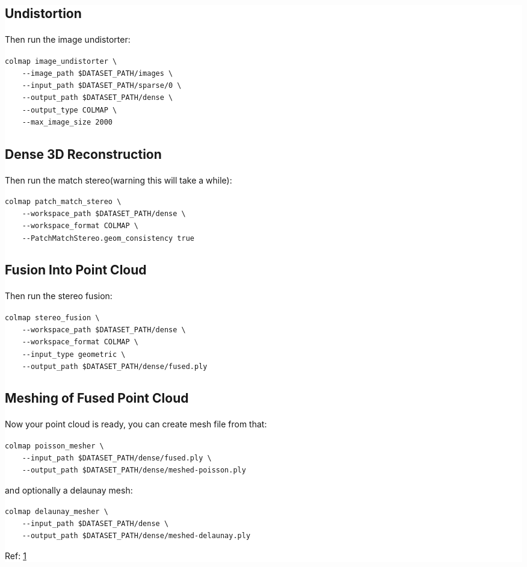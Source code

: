 ## Undistortion
Then run the image undistorter:

```
colmap image_undistorter \
    --image_path $DATASET_PATH/images \
    --input_path $DATASET_PATH/sparse/0 \
    --output_path $DATASET_PATH/dense \
    --output_type COLMAP \
    --max_image_size 2000
```

##  Dense 3D Reconstruction

Then run the match stereo(warning this will take a while):

```
colmap patch_match_stereo \
    --workspace_path $DATASET_PATH/dense \
    --workspace_format COLMAP \
    --PatchMatchStereo.geom_consistency true
```

## Fusion Into Point Cloud

Then run the stereo fusion:

```
colmap stereo_fusion \
    --workspace_path $DATASET_PATH/dense \
    --workspace_format COLMAP \
    --input_type geometric \
    --output_path $DATASET_PATH/dense/fused.ply
```

## Meshing of Fused Point Cloud

Now your point cloud is ready, you can create mesh file from that:

```
colmap poisson_mesher \
    --input_path $DATASET_PATH/dense/fused.ply \
    --output_path $DATASET_PATH/dense/meshed-poisson.ply
```

and optionally a delaunay mesh:

```
colmap delaunay_mesher \
    --input_path $DATASET_PATH/dense \
    --output_path $DATASET_PATH/dense/meshed-delaunay.ply    
```

Ref: [1](https://colmap.github.io/cli.html)
